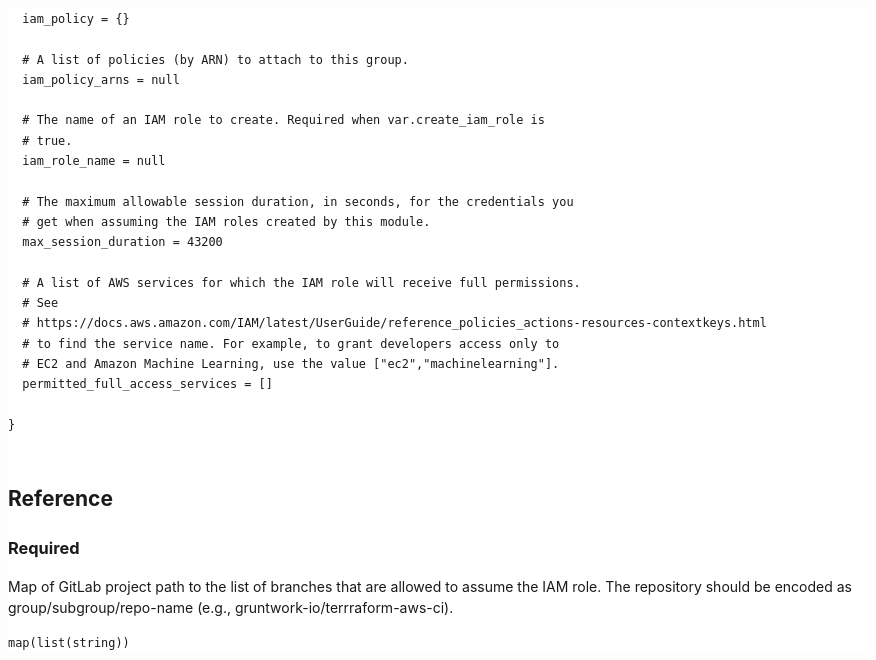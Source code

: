 ```hcl title="terragrunt.hcl"
  iam_policy = {}

  # A list of policies (by ARN) to attach to this group.
  iam_policy_arns = null

  # The name of an IAM role to create. Required when var.create_iam_role is
  # true.
  iam_role_name = null

  # The maximum allowable session duration, in seconds, for the credentials you
  # get when assuming the IAM roles created by this module.
  max_session_duration = 43200

  # A list of AWS services for which the IAM role will receive full permissions.
  # See
  # https://docs.aws.amazon.com/IAM/latest/UserGuide/reference_policies_actions-resources-contextkeys.html
  # to find the service name. For example, to grant developers access only to
  # EC2 and Amazon Machine Learning, use the value ["ec2","machinelearning"].
  permitted_full_access_services = []

}


```

</TabItem>
</Tabs>




## Reference

<Tabs>
<TabItem value="inputs" label="Inputs" default>

### Required

<HclListItem name="allowed_sources" requirement="required" type="map(list(…))">
<HclListItemDescription>

Map of GitLab project path to the list of branches that are allowed to assume the IAM role. The repository should be encoded as group/subgroup/repo-name (e.g., gruntwork-io/terrraform-aws-ci).

</HclListItemDescription>
<HclListItemTypeDetails>

```hcl
map(list(string))
```

</HclListItemTypeDetails>
</HclListItem>

